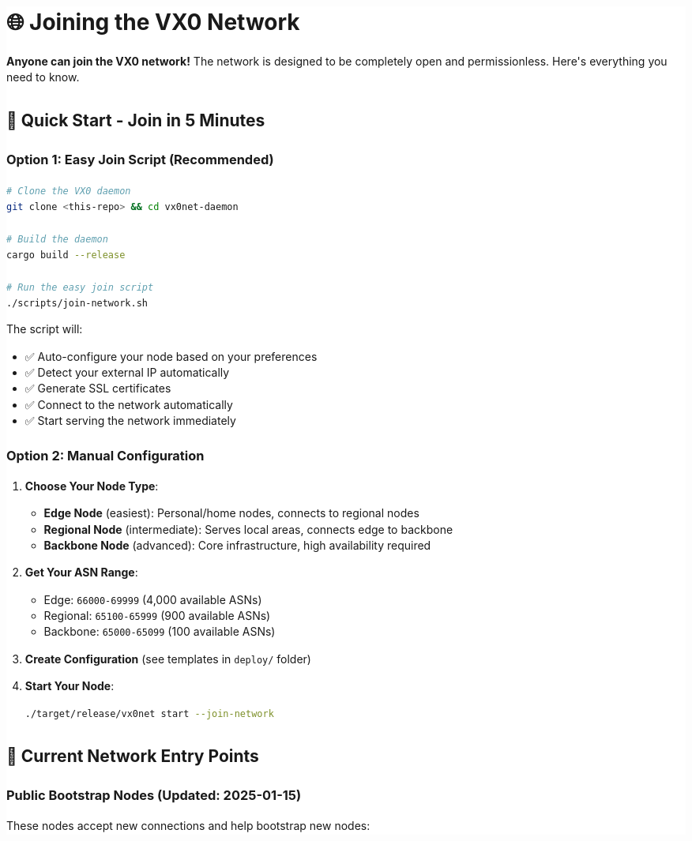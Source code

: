 # 🌐 Joining the VX0 Network

**Anyone can join the VX0 network!** The network is designed to be completely open and permissionless. Here's everything you need to know.

## 🚀 **Quick Start - Join in 5 Minutes**

### **Option 1: Easy Join Script (Recommended)**

```bash
# Clone the VX0 daemon
git clone <this-repo> && cd vx0net-daemon

# Build the daemon  
cargo build --release

# Run the easy join script
./scripts/join-network.sh
```

The script will:
- ✅ Auto-configure your node based on your preferences
- ✅ Detect your external IP automatically  
- ✅ Generate SSL certificates
- ✅ Connect to the network automatically
- ✅ Start serving the network immediately

### **Option 2: Manual Configuration**

1. **Choose Your Node Type**:
   - **Edge Node** (easiest): Personal/home nodes, connects to regional nodes
   - **Regional Node** (intermediate): Serves local areas, connects edge to backbone  
   - **Backbone Node** (advanced): Core infrastructure, high availability required

2. **Get Your ASN Range**:
   - Edge: `66000-69999` (4,000 available ASNs)
   - Regional: `65100-65999` (900 available ASNs)
   - Backbone: `65000-65099` (100 available ASNs)

3. **Create Configuration** (see templates in `deploy/` folder)

4. **Start Your Node**:
   ```bash
   ./target/release/vx0net start --join-network
   ```

## 🔗 **Current Network Entry Points**

### **Public Bootstrap Nodes** (Updated: 2025-01-15)

These nodes accept new connections and help bootstrap new nodes:
